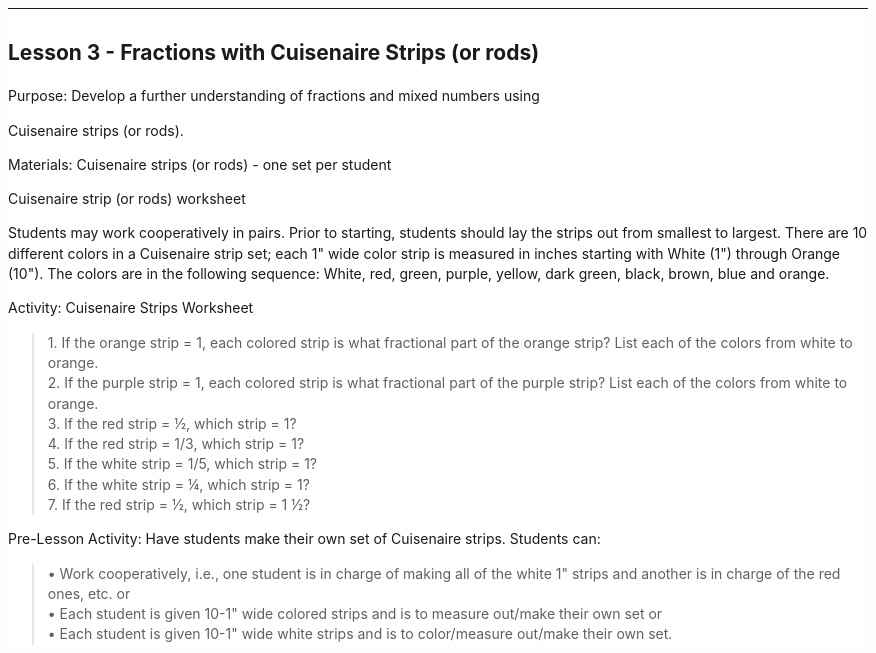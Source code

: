 <hr/>
 <h2>
  Lesson 3 - Fractions with Cuisenaire Strips (or rods)
 </h2>
 Purpose:  Develop a further understanding of fractions and mixed numbers using
 <p>
  Cuisenaire strips (or rods).
 </p>
<p>
  Materials: Cuisenaire strips (or rods) - one set per student
 </p>
 <p>
  Cuisenaire strip (or rods) worksheet
 </p>
<p>
  Students may work cooperatively in pairs.  Prior to starting, students should lay the strips out from smallest to largest. There are 10 different colors in a Cuisenaire strip set; each 1" wide color strip is measured in inches starting with White (1") through Orange (10").  The colors are in the following sequence: White, red, green, purple, yellow, dark green, black, brown, blue and orange.
 </p>
<p>
  Activity:  Cuisenaire Strips Worksheet
 </p>
<blockquote>
  <dl>
   <dt>
    1. If the orange strip = 1, each colored strip is what fractional part of the orange strip?  List each of the colors from white to orange.
    <dt>
     2. If the purple strip = 1, each colored strip is what fractional part of the purple strip? List each of the colors from white to orange.
     <dt>
      3. If the red strip = ½, which strip = 1?
      <dt>
       4. If the red strip = 1/3, which strip = 1?
       <dt>
        5. If the white strip = 1/5, which strip = 1?
        <dt>
         6. If the white strip = ¼, which strip = 1?
         <dt>
          7. If the red strip = ½, which strip = 1 ½?
         </dt>
        </dt>
       </dt>
      </dt>
     </dt>
    </dt>
   </dt>
  </dl>
 </blockquote>
 Pre-Lesson Activity: Have students make their own set of Cuisenaire strips.  Students can:
<blockquote>
  <dl>
   <dt>
    • Work cooperatively, i.e., one student is in charge of making all of the white 1" strips and another is in charge of the red ones, etc. or
    <dt>
     • Each student is given 10-1" wide colored strips and is to measure out/make their own set or
     <dt>
      • Each student is given 10-1" wide white strips and is to color/measure out/make their own set.
     </dt>
    </dt>
   </dt>
  </dl>